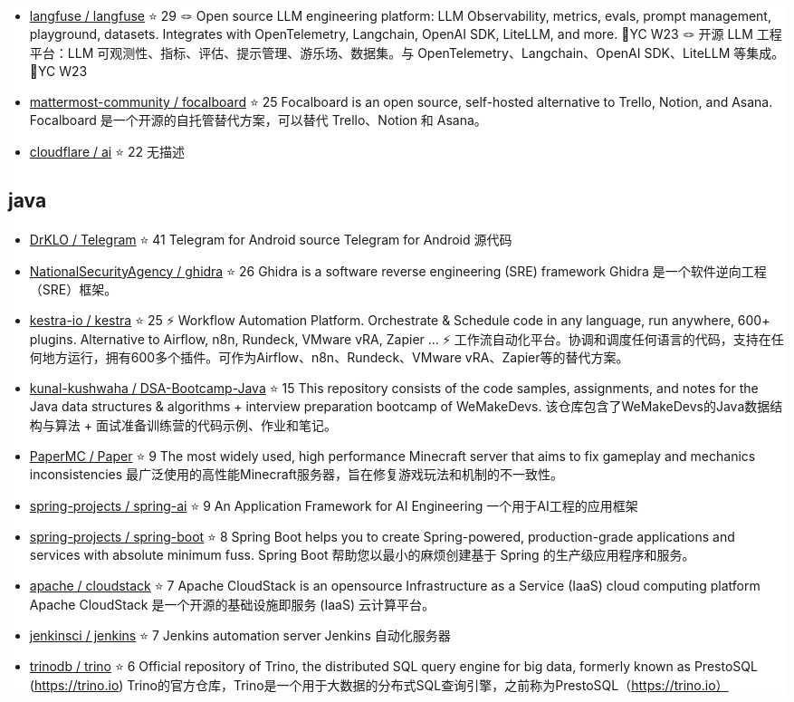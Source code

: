 * [langfuse / langfuse](https://github.com/langfuse/langfuse) ⭐ 29
  🪢 Open source LLM engineering platform: LLM Observability, metrics, evals, prompt management, playground, datasets. Integrates with OpenTelemetry, Langchain, OpenAI SDK, LiteLLM, and more. 🍊YC W23
    🪢 开源 LLM 工程平台：LLM 可观测性、指标、评估、提示管理、游乐场、数据集。与 OpenTelemetry、Langchain、OpenAI SDK、LiteLLM 等集成。🍊YC W23

* [mattermost-community / focalboard](https://github.com/mattermost-community/focalboard) ⭐ 25
  Focalboard is an open source, self-hosted alternative to Trello, Notion, and Asana.
    Focalboard 是一个开源的自托管替代方案，可以替代 Trello、Notion 和 Asana。

* [cloudflare / ai](https://github.com/cloudflare/ai) ⭐ 22
  无描述


## java

* [DrKLO / Telegram](https://github.com/DrKLO/Telegram) ⭐ 41
  Telegram for Android source
    Telegram for Android 源代码

* [NationalSecurityAgency / ghidra](https://github.com/NationalSecurityAgency/ghidra) ⭐ 26
  Ghidra is a software reverse engineering (SRE) framework
    Ghidra 是一个软件逆向工程（SRE）框架。

* [kestra-io / kestra](https://github.com/kestra-io/kestra) ⭐ 25
  ⚡ Workflow Automation Platform. Orchestrate & Schedule code in any language, run anywhere, 600+ plugins. Alternative to Airflow, n8n, Rundeck, VMware vRA, Zapier ...
    ⚡ 工作流自动化平台。协调和调度任何语言的代码，支持在任何地方运行，拥有600多个插件。可作为Airflow、n8n、Rundeck、VMware vRA、Zapier等的替代方案。

* [kunal-kushwaha / DSA-Bootcamp-Java](https://github.com/kunal-kushwaha/DSA-Bootcamp-Java) ⭐ 15
  This repository consists of the code samples, assignments, and notes for the Java data structures & algorithms + interview preparation bootcamp of WeMakeDevs.
    该仓库包含了WeMakeDevs的Java数据结构与算法 + 面试准备训练营的代码示例、作业和笔记。

* [PaperMC / Paper](https://github.com/PaperMC/Paper) ⭐ 9
  The most widely used, high performance Minecraft server that aims to fix gameplay and mechanics inconsistencies
    最广泛使用的高性能Minecraft服务器，旨在修复游戏玩法和机制的不一致性。

* [spring-projects / spring-ai](https://github.com/spring-projects/spring-ai) ⭐ 9
  An Application Framework for AI Engineering
    一个用于AI工程的应用框架

* [spring-projects / spring-boot](https://github.com/spring-projects/spring-boot) ⭐ 8
  Spring Boot helps you to create Spring-powered, production-grade applications and services with absolute minimum fuss.
    Spring Boot 帮助您以最小的麻烦创建基于 Spring 的生产级应用程序和服务。

* [apache / cloudstack](https://github.com/apache/cloudstack) ⭐ 7
  Apache CloudStack is an opensource Infrastructure as a Service (IaaS) cloud computing platform
    Apache CloudStack 是一个开源的基础设施即服务 (IaaS) 云计算平台。

* [jenkinsci / jenkins](https://github.com/jenkinsci/jenkins) ⭐ 7
  Jenkins automation server
    Jenkins 自动化服务器

* [trinodb / trino](https://github.com/trinodb/trino) ⭐ 6
  Official repository of Trino, the distributed SQL query engine for big data, formerly known as PrestoSQL (https://trino.io)
    Trino的官方仓库，Trino是一个用于大数据的分布式SQL查询引擎，之前称为PrestoSQL（https://trino.io）

